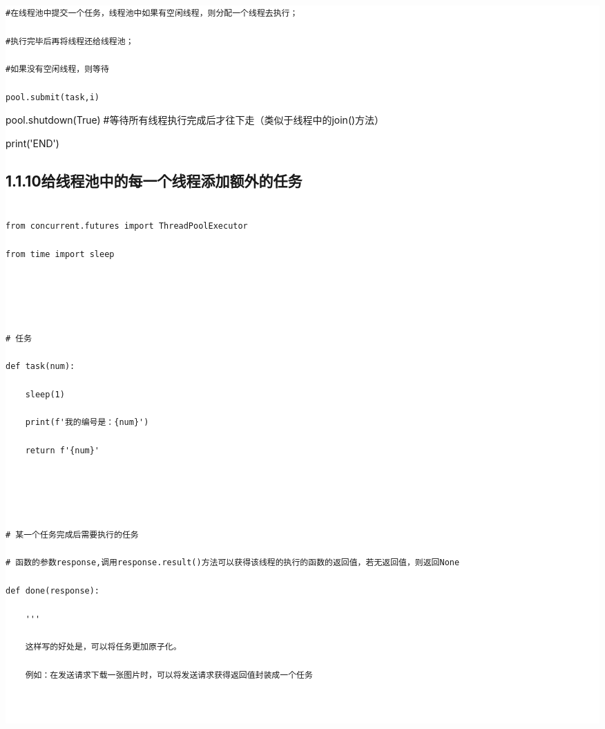     #在线程池中提交一个任务，线程池中如果有空闲线程，则分配一个线程去执行；

    #执行完毕后再将线程还给线程池；

    #如果没有空闲线程，则等待

    pool.submit(task,i)





pool.shutdown(True) #等待所有线程执行完成后才往下走（类似于线程中的join()方法）

print(&#39;END&#39;)







</code></pre>



<h2>1.1.10给线程池中的每一个线程添加额外的任务</h2>



<pre>

<code>from concurrent.futures import ThreadPoolExecutor

from time import sleep





# 任务

def task(num):

    sleep(1)

    print(f&#39;我的编号是：{num}&#39;)

    return f&#39;{num}&#39;





# 某一个任务完成后需要执行的任务 

# 函数的参数response,调用response.result()方法可以获得该线程的执行的函数的返回值，若无返回值，则返回None

def done(response):

    &#39;&#39;&#39;

    这样写的好处是，可以将任务更加原子化。

    例如：在发送请求下载一张图片时，可以将发送请求获得返回值封装成一个任务
